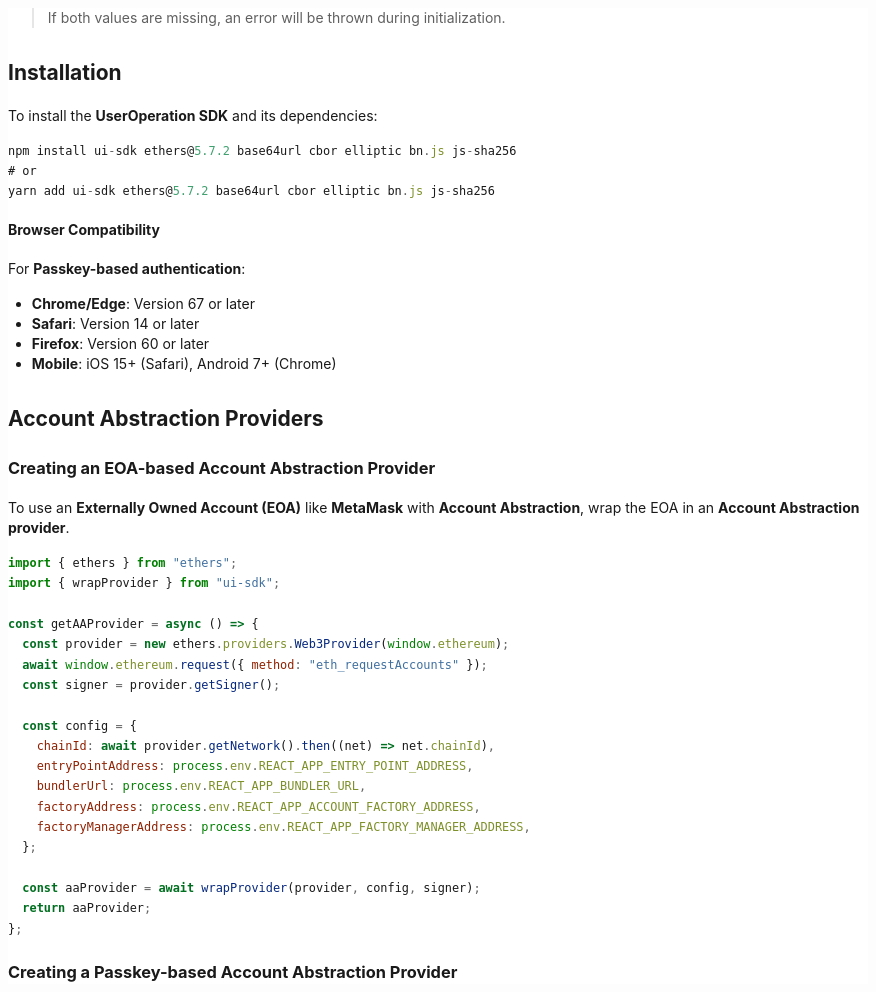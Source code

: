 > If both values are missing, an error will be thrown during initialization.

## Installation

To install the **UserOperation SDK** and its dependencies:

```javascript
npm install ui-sdk ethers@5.7.2 base64url cbor elliptic bn.js js-sha256
# or
yarn add ui-sdk ethers@5.7.2 base64url cbor elliptic bn.js js-sha256

```

#### Browser Compatibility

For **Passkey-based authentication**:

* **Chrome/Edge**: Version 67 or later
* **Safari**: Version 14 or later
* **Firefox**: Version 60 or later
* **Mobile**: iOS 15+ (Safari), Android 7+ (Chrome)

## Account Abstraction Providers

### Creating an EOA-based Account Abstraction Provider

To use an **Externally Owned Account (EOA)** like **MetaMask** with **Account Abstraction**, wrap the EOA in an **Account Abstraction provider**.

```javascript
import { ethers } from "ethers";
import { wrapProvider } from "ui-sdk";

const getAAProvider = async () => {
  const provider = new ethers.providers.Web3Provider(window.ethereum);
  await window.ethereum.request({ method: "eth_requestAccounts" });
  const signer = provider.getSigner();

  const config = {
    chainId: await provider.getNetwork().then((net) => net.chainId),
    entryPointAddress: process.env.REACT_APP_ENTRY_POINT_ADDRESS,
    bundlerUrl: process.env.REACT_APP_BUNDLER_URL,
    factoryAddress: process.env.REACT_APP_ACCOUNT_FACTORY_ADDRESS,
    factoryManagerAddress: process.env.REACT_APP_FACTORY_MANAGER_ADDRESS,
  };

  const aaProvider = await wrapProvider(provider, config, signer);
  return aaProvider;
};
```

### Creating a Passkey-based Account Abstraction Provider
